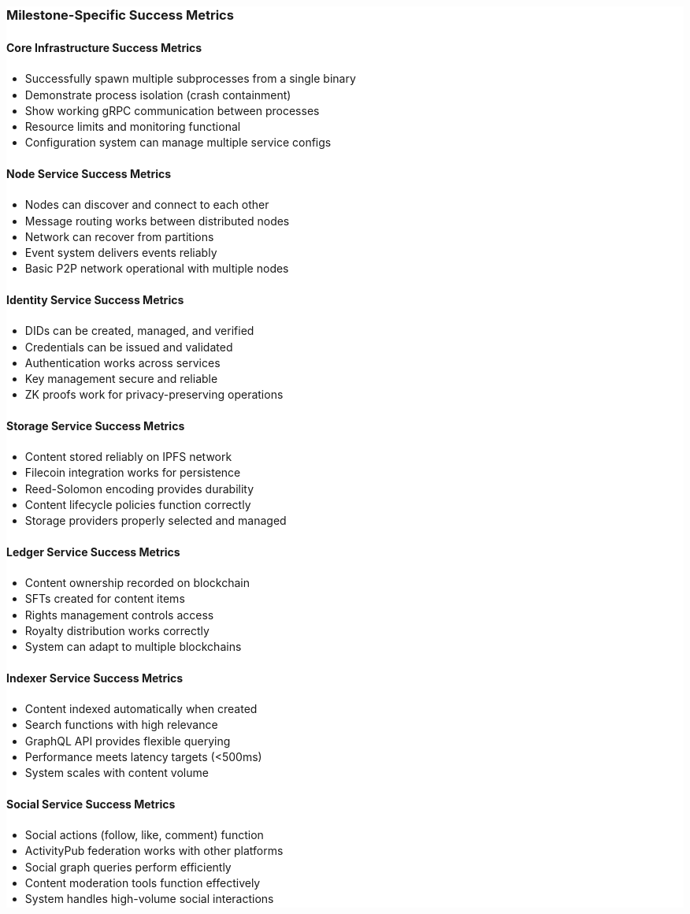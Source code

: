 ### Milestone-Specific Success Metrics

#### Core Infrastructure Success Metrics
- Successfully spawn multiple subprocesses from a single binary
- Demonstrate process isolation (crash containment)
- Show working gRPC communication between processes
- Resource limits and monitoring functional
- Configuration system can manage multiple service configs

#### Node Service Success Metrics
- Nodes can discover and connect to each other
- Message routing works between distributed nodes
- Network can recover from partitions
- Event system delivers events reliably
- Basic P2P network operational with multiple nodes

#### Identity Service Success Metrics
- DIDs can be created, managed, and verified
- Credentials can be issued and validated
- Authentication works across services
- Key management secure and reliable
- ZK proofs work for privacy-preserving operations

#### Storage Service Success Metrics
- Content stored reliably on IPFS network
- Filecoin integration works for persistence
- Reed-Solomon encoding provides durability
- Content lifecycle policies function correctly
- Storage providers properly selected and managed

#### Ledger Service Success Metrics
- Content ownership recorded on blockchain
- SFTs created for content items
- Rights management controls access
- Royalty distribution works correctly
- System can adapt to multiple blockchains

#### Indexer Service Success Metrics
- Content indexed automatically when created
- Search functions with high relevance
- GraphQL API provides flexible querying
- Performance meets latency targets (<500ms)
- System scales with content volume

#### Social Service Success Metrics
- Social actions (follow, like, comment) function
- ActivityPub federation works with other platforms
- Social graph queries perform efficiently
- Content moderation tools function effectively
- System handles high-volume social interactions
